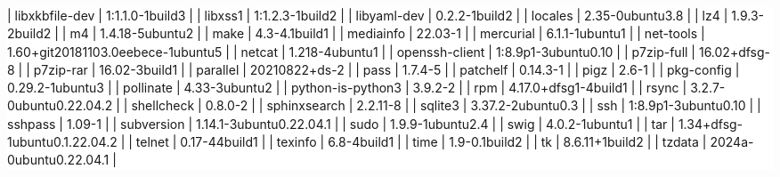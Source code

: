 | libxkbfile-dev         | 1:1.1.0-1build3                     |
| libxss1                | 1:1.2.3-1build2                     |
| libyaml-dev            | 0.2.2-1build2                       |
| locales                | 2.35-0ubuntu3.8                     |
| lz4                    | 1.9.3-2build2                       |
| m4                     | 1.4.18-5ubuntu2                     |
| make                   | 4.3-4.1build1                       |
| mediainfo              | 22.03-1                             |
| mercurial              | 6.1.1-1ubuntu1                      |
| net-tools              | 1.60+git20181103.0eebece-1ubuntu5   |
| netcat                 | 1.218-4ubuntu1                      |
| openssh-client         | 1:8.9p1-3ubuntu0.10                 |
| p7zip-full             | 16.02+dfsg-8                        |
| p7zip-rar              | 16.02-3build1                       |
| parallel               | 20210822+ds-2                       |
| pass                   | 1.7.4-5                             |
| patchelf               | 0.14.3-1                            |
| pigz                   | 2.6-1                               |
| pkg-config             | 0.29.2-1ubuntu3                     |
| pollinate              | 4.33-3ubuntu2                       |
| python-is-python3      | 3.9.2-2                             |
| rpm                    | 4.17.0+dfsg1-4build1                |
| rsync                  | 3.2.7-0ubuntu0.22.04.2              |
| shellcheck             | 0.8.0-2                             |
| sphinxsearch           | 2.2.11-8                            |
| sqlite3                | 3.37.2-2ubuntu0.3                   |
| ssh                    | 1:8.9p1-3ubuntu0.10                 |
| sshpass                | 1.09-1                              |
| subversion             | 1.14.1-3ubuntu0.22.04.1             |
| sudo                   | 1.9.9-1ubuntu2.4                    |
| swig                   | 4.0.2-1ubuntu1                      |
| tar                    | 1.34+dfsg-1ubuntu0.1.22.04.2        |
| telnet                 | 0.17-44build1                       |
| texinfo                | 6.8-4build1                         |
| time                   | 1.9-0.1build2                       |
| tk                     | 8.6.11+1build2                      |
| tzdata                 | 2024a-0ubuntu0.22.04.1              |